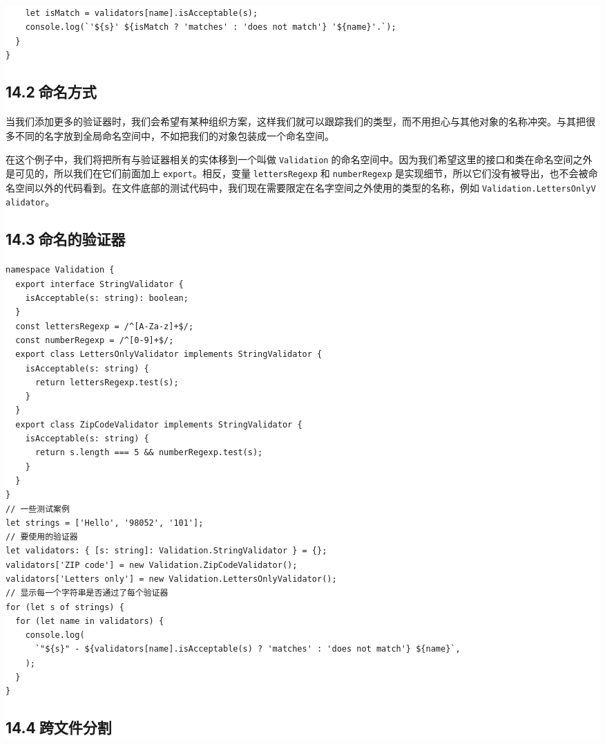 ```tsx
    let isMatch = validators[name].isAcceptable(s);
    console.log(`'${s}' ${isMatch ? 'matches' : 'does not match'} '${name}'.`);
  }
}
```

## 14.2 命名方式

当我们添加更多的验证器时，我们会希望有某种组织方案，这样我们就可以跟踪我们的类型，而不用担心与其他对象的名称冲突。与其把很多不同的名字放到全局命名空间中，不如把我们的对象包装成一个命名空间。

在这个例子中，我们将把所有与验证器相关的实体移到一个叫做 `Validation` 的命名空间中。因为我们希望这里的接口和类在命名空间之外是可见的，所以我们在它们前面加上 `export`。相反，变量 `lettersRegexp` 和 `numberRegexp` 是实现细节，所以它们没有被导出，也不会被命名空间以外的代码看到。在文件底部的测试代码中，我们现在需要限定在名字空间之外使用的类型的名称，例如 `Validation.LettersOnlyValidator`。

## 14.3 命名的验证器

```tsx
namespace Validation {
  export interface StringValidator {
    isAcceptable(s: string): boolean;
  }
  const lettersRegexp = /^[A-Za-z]+$/;
  const numberRegexp = /^[0-9]+$/;
  export class LettersOnlyValidator implements StringValidator {
    isAcceptable(s: string) {
      return lettersRegexp.test(s);
    }
  }
  export class ZipCodeValidator implements StringValidator {
    isAcceptable(s: string) {
      return s.length === 5 && numberRegexp.test(s);
    }
  }
}
// 一些测试案例
let strings = ['Hello', '98052', '101'];
// 要使用的验证器
let validators: { [s: string]: Validation.StringValidator } = {};
validators['ZIP code'] = new Validation.ZipCodeValidator();
validators['Letters only'] = new Validation.LettersOnlyValidator();
// 显示每一个字符串是否通过了每个验证器
for (let s of strings) {
  for (let name in validators) {
    console.log(
      `"${s}" - ${validators[name].isAcceptable(s) ? 'matches' : 'does not match'} ${name}`,
    );
  }
}
```

## 14.4 跨文件分割
